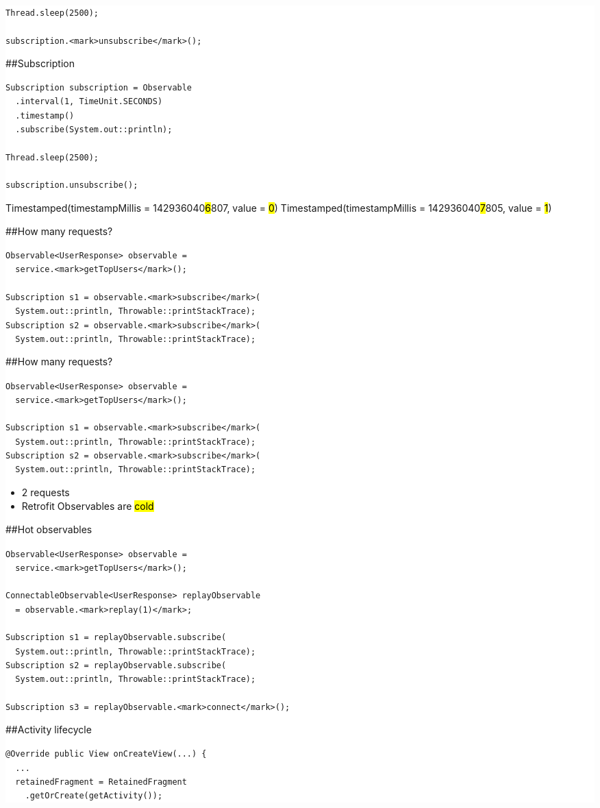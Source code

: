     Thread.sleep(2500);

    subscription.<mark>unsubscribe</mark>();

##Subscription

    Subscription subscription = Observable
      .interval(1, TimeUnit.SECONDS)
      .timestamp()
      .subscribe(System.out::println);

    Thread.sleep(2500);

    subscription.unsubscribe();

Timestamped(timestampMillis = 142936040<mark>6</mark>807, value = <mark>0</mark>)
Timestamped(timestampMillis = 142936040<mark>7</mark>805, value = <mark>1</mark>)

##How many requests?

    Observable<UserResponse> observable = 
      service.<mark>getTopUsers</mark>();

    Subscription s1 = observable.<mark>subscribe</mark>(
      System.out::println, Throwable::printStackTrace);
    Subscription s2 = observable.<mark>subscribe</mark>(
      System.out::println, Throwable::printStackTrace);

##How many requests?

    Observable<UserResponse> observable = 
      service.<mark>getTopUsers</mark>();

    Subscription s1 = observable.<mark>subscribe</mark>(
      System.out::println, Throwable::printStackTrace);
    Subscription s2 = observable.<mark>subscribe</mark>(
      System.out::println, Throwable::printStackTrace);

- 2 requests
- Retrofit Observables are <mark>cold</mark>

##Hot observables

    Observable<UserResponse> observable = 
      service.<mark>getTopUsers</mark>();

    ConnectableObservable<UserResponse> replayObservable
      = observable.<mark>replay(1)</mark>;

    Subscription s1 = replayObservable.subscribe(
      System.out::println, Throwable::printStackTrace);
    Subscription s2 = replayObservable.subscribe(
      System.out::println, Throwable::printStackTrace);

    Subscription s3 = replayObservable.<mark>connect</mark>();


##Activity lifecycle

    @Override public View onCreateView(...) {
      ...
      retainedFragment = RetainedFragment
        .getOrCreate(getActivity());
